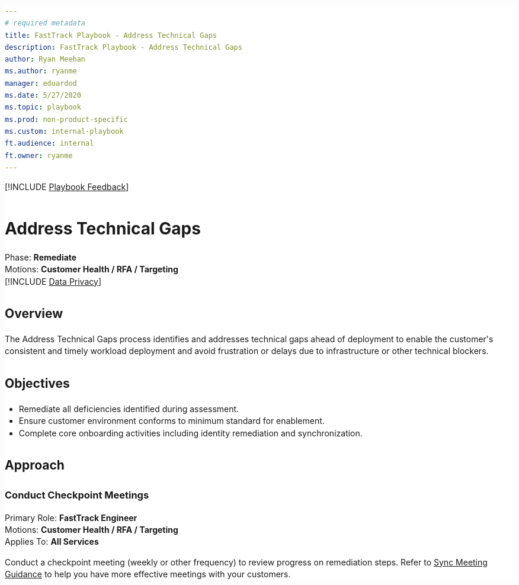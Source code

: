 ```yaml
---  
# required metadata  
title: FastTrack Playbook - Address Technical Gaps  
description: FastTrack Playbook - Address Technical Gaps  
author: Ryan Meehan  
ms.author: ryanme  
manager: eduardod  
ms.date: 5/27/2020  
ms.topic: playbook  
ms.prod: non-product-specific  
ms.custom: internal-playbook  
ft.audience: internal  
ft.owner: ryanme  
---  
```

[!INCLUDE [Playbook Feedback](./includes/questions-feedback.md)]  

# Address Technical Gaps

Phase: **Remediate**  
Motions: **Customer Health / RFA / Targeting**  
[!INCLUDE [Data Privacy](./includes/playbook-data-privacy.md)]  

## Overview

The Address Technical Gaps process identifies and addresses technical
gaps ahead of deployment to enable the customer's consistent and timely
workload deployment and avoid frustration or delays due to
infrastructure or other technical blockers.

## Objectives

  - Remediate all deficiencies identified during assessment.
  - Ensure customer environment conforms to minimum standard for
    enablement.
  - Complete core onboarding activities including identity remediation
    and synchronization.

## Approach

### Conduct Checkpoint Meetings

Primary Role: **FastTrack Engineer**  
Motions: **Customer Health / RFA / Targeting**  
Applies To: **All Services**

Conduct a checkpoint meeting (weekly or other frequency) to review progress on remediation steps. Refer to [Sync Meeting Guidance](https://fasttrack-docs.microsoft.com/references/sync-meeting-guidance/) to help you have more effective meetings with your customers.  
